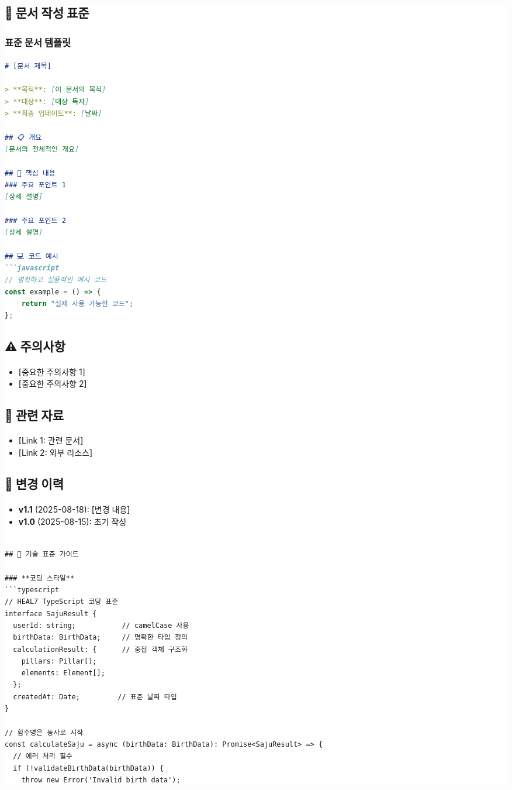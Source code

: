 ## 📝 문서 작성 표준

### **표준 문서 템플릿**
```markdown
# [문서 제목]

> **목적**: [이 문서의 목적]
> **대상**: [대상 독자]
> **최종 업데이트**: [날짜]

## 📋 개요
[문서의 전체적인 개요]

## 🎯 핵심 내용
### 주요 포인트 1
[상세 설명]

### 주요 포인트 2
[상세 설명]

## 💻 코드 예시
```javascript
// 명확하고 실용적인 예시 코드
const example = () => {
    return "실제 사용 가능한 코드";
};
```

## ⚠️ 주의사항
- [중요한 주의사항 1]
- [중요한 주의사항 2]

## 🔗 관련 자료
- [Link 1: 관련 문서]
- [Link 2: 외부 리소스]

## 📅 변경 이력
- **v1.1** (2025-08-18): [변경 내용]
- **v1.0** (2025-08-15): 초기 작성
```

## 🔧 기술 표준 가이드

### **코딩 스타일**
```typescript
// HEAL7 TypeScript 코딩 표준
interface SajuResult {
  userId: string;           // camelCase 사용
  birthData: BirthData;     // 명확한 타입 정의
  calculationResult: {      // 중첩 객체 구조화
    pillars: Pillar[];
    elements: Element[];
  };
  createdAt: Date;         // 표준 날짜 타입
}

// 함수명은 동사로 시작
const calculateSaju = async (birthData: BirthData): Promise<SajuResult> => {
  // 에러 처리 필수
  if (!validateBirthData(birthData)) {
    throw new Error('Invalid birth data');
```